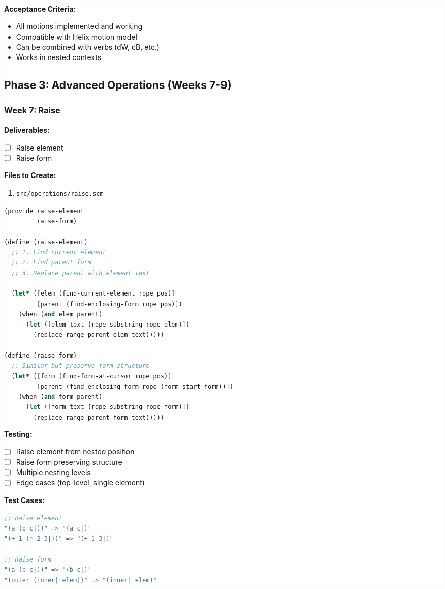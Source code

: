 **Acceptance Criteria:**
- All motions implemented and working
- Compatible with Helix motion model
- Can be combined with verbs (dW, cB, etc.)
- Works in nested contexts

## Phase 3: Advanced Operations (Weeks 7-9)

### Week 7: Raise

**Deliverables:**
- [ ] Raise element
- [ ] Raise form

**Files to Create:**
1. `src/operations/raise.scm`
```scheme
(provide raise-element
         raise-form)

(define (raise-element)
  ;; 1. Find current element
  ;; 2. Find parent form
  ;; 3. Replace parent with element text

  (let* ([elem (find-current-element rope pos)]
         [parent (find-enclosing-form rope pos)])
    (when (and elem parent)
      (let ([elem-text (rope-substring rope elem)])
        (replace-range parent elem-text)))))

(define (raise-form)
  ;; Similar but preserve form structure
  (let* ([form (find-form-at-cursor rope pos)]
         [parent (find-enclosing-form rope (form-start form))])
    (when (and form parent)
      (let ([form-text (rope-substring rope form)])
        (replace-range parent form-text)))))
```

**Testing:**
- [ ] Raise element from nested position
- [ ] Raise form preserving structure
- [ ] Multiple nesting levels
- [ ] Edge cases (top-level, single element)

**Test Cases:**
```scheme
;; Raise element
"(a (b c|))" => "(a c|)"
"(+ 1 (* 2 3|))" => "(+ 1 3|)"

;; Raise form
"(a (b c|))" => "(b c|)"
"(outer (inner| elem))" => "(inner| elem)"
```
